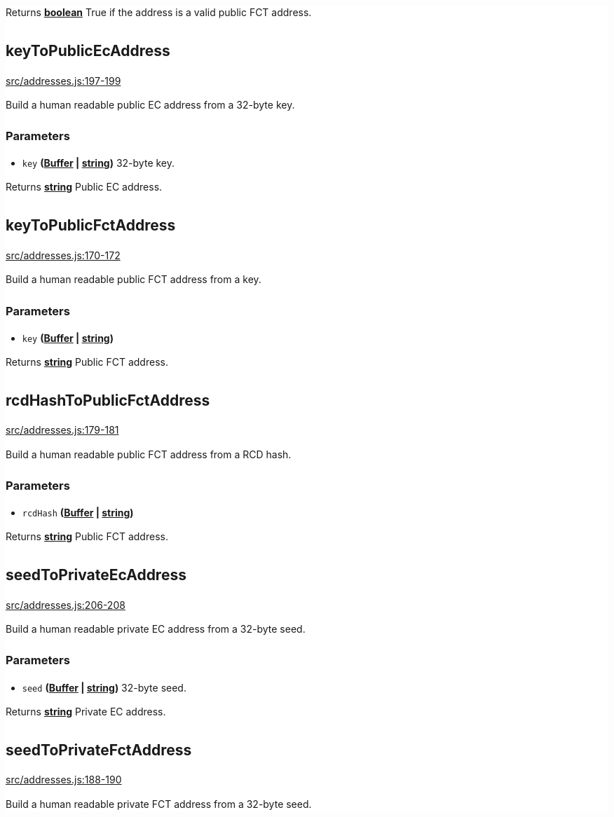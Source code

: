 Returns **[boolean][237]** True if the address is a valid public FCT address.

## keyToPublicEcAddress

[src/addresses.js:197-199][376]

Build a human readable public EC address from a 32-byte key.

### Parameters

-   `key` **([Buffer][290] \| [string][235])** 32-byte key.

Returns **[string][235]** Public EC address.

## keyToPublicFctAddress

[src/addresses.js:170-172][377]

Build a human readable public FCT address from a key.

### Parameters

-   `key` **([Buffer][290] \| [string][235])** 

Returns **[string][235]** Public FCT address.

## rcdHashToPublicFctAddress

[src/addresses.js:179-181][378]

Build a human readable public FCT address from a RCD hash.

### Parameters

-   `rcdHash` **([Buffer][290] \| [string][235])** 

Returns **[string][235]** Public FCT address.

## seedToPrivateEcAddress

[src/addresses.js:206-208][379]

Build a human readable private EC address from a 32-byte seed.

### Parameters

-   `seed` **([Buffer][290] \| [string][235])** 32-byte seed.

Returns **[string][235]** Private EC address.

## seedToPrivateFctAddress

[src/addresses.js:188-190][380]

Build a human readable private FCT address from a 32-byte seed.


[1]: #factomcli
[2]: #parameters
[3]: #examples
[4]: #add
[5]: #parameters-1
[6]: #addchain
[7]: #parameters-2
[8]: #addchains
[9]: #parameters-3
[10]: #addentries
[11]: #parameters-4
[12]: #addentry
[13]: #parameters-5
[14]: #chainexists
[15]: #parameters-6
[16]: #commit
[17]: #parameters-7
[18]: #commitchain
[19]: #parameters-8
[20]: #commitentry
[21]: #parameters-9
[22]: #createentrycreditpurchasetransaction
[23]: #parameters-10
[24]: #createfactoidtransaction
[25]: #parameters-11
[26]: #factomdapi
[27]: #parameters-12
[28]: #getadminblock
[29]: #parameters-13
[30]: #getallentriesofchain
[31]: #parameters-14
[32]: #getbalance
[33]: #parameters-15
[34]: #getchainhead
[35]: #parameters-16
[36]: #getdirectoryblock
[37]: #parameters-17
[38]: #getdirectoryblockhead
[39]: #getentry
[40]: #parameters-18
[41]: #getentryblock
[42]: #parameters-19
[43]: #getentrycreditblock
[44]: #parameters-20
[45]: #getentrycreditrate
[46]: #getentrywithblockcontext
[47]: #parameters-21
[48]: #getfactoidblock
[49]: #parameters-22
[50]: #getfirstentry
[51]: #parameters-23
[52]: #getheights
[53]: #getprivateaddress
[54]: #parameters-24
[55]: #gettransaction
[56]: #parameters-25
[57]: #reveal
[58]: #parameters-26
[59]: #revealchain
[60]: #parameters-27
[61]: #revealentry
[62]: #parameters-28
[63]: #rewindchainwhile
[64]: #parameters-29
[65]: #examples-1
[66]: #sendtransaction
[67]: #parameters-30
[68]: #waitoncommitack
[69]: #parameters-31
[70]: #waitonfactoidtransactionack
[71]: #parameters-32
[72]: #waitonrevealack
[73]: #parameters-33
[74]: #walletdapi
[75]: #parameters-34
[76]: #addresstokey
[77]: #parameters-35
[78]: #addresstorcdhash
[79]: #parameters-36
[80]: #adminblock
[81]: #properties
[82]: #getentriesoftypes
[83]: #parameters-37
[84]: #entrybuilder
[85]: #parameters-38
[86]: #blockcontext
[87]: #parameters-39
[88]: #build
[89]: #chainid
[90]: #parameters-40
[91]: #content
[92]: #parameters-41
[93]: #extid
[94]: #parameters-42
[95]: #extids
[96]: #parameters-43
[97]: #timestamp
[98]: #parameters-44
[99]: #transactionbuilder
[100]: #parameters-45
[101]: #build-1
[102]: #input
[103]: #parameters-46
[104]: #output
[105]: #parameters-47
[106]: #rcdsignature
[107]: #parameters-48
[108]: #timestamp-1
[109]: #parameters-49
[110]: #entry
[111]: #parameters-50
[112]: #properties-1
[113]: #examples-2
[114]: #chainidhex
[115]: #contenthex
[116]: #eccost
[117]: #extidshex
[118]: #hash
[119]: #hashhex
[120]: #marshalbinary
[121]: #marshalbinaryhex
[122]: #payloadsize
[123]: #rawdatasize
[124]: #remainingfreebytes
[125]: #remainingmaxbytes
[126]: #size
[127]: #toobject
[128]: #builder
[129]: #parameters-51
[130]: #transaction
[131]: #parameters-52
[132]: #properties-2
[133]: #examples-3
[134]: #computeecrequiredfees
[135]: #parameters-53
[136]: #computerequiredfees
[137]: #parameters-54
[138]: #issigned
[139]: #marshalbinary-1
[140]: #validatefees
[141]: #parameters-55
[142]: #builder-1
[143]: #parameters-56
[144]: #factomdcli
[145]: #parameters-57
[146]: #call
[147]: #parameters-58
[148]: #walletdcli
[149]: #parameters-59
[150]: #call-1
[151]: #parameters-60
[152]: #chain
[153]: #parameters-61
[154]: #properties-3
[155]: #eccost-1
[156]: #idhex
[157]: #toobject-1
[158]: #composechain
[159]: #parameters-62
[160]: #composechaincommit
[161]: #parameters-63
[162]: #composechainreveal
[163]: #parameters-64
[164]: #composeentry
[165]: #parameters-65
[166]: #composeentrycommit
[167]: #parameters-66
[168]: #composeentryreveal
[169]: #parameters-67
[170]: #computechainid
[171]: #parameters-68
[172]: #computechaintxid
[173]: #parameters-69
[174]: #computeentrytxid
[175]: #parameters-70
[176]: #connectionoptions
[177]: #properties-4
[178]: #examples-4
[179]: #directoryblock
[180]: #properties-5
[181]: #entryblock
[182]: #properties-6
[183]: #entryblockcontext
[184]: #properties-7
[185]: #entrycreditblock
[186]: #properties-8
[187]: #getcommitsforminute
[188]: #parameters-71
[189]: #factoidblock
[190]: #properties-9
[191]: #getcoinbasetransaction
[192]: #generaterandomecaddress
[193]: #generaterandomfctaddress
[194]: #getpublicaddress
[195]: #parameters-72
[196]: #isvalidaddress
[197]: #parameters-73
[198]: #isvalidecaddress
[199]: #parameters-74
[200]: #isvalidfctaddress
[201]: #parameters-75
[202]: #isvalidprivateaddress
[203]: #parameters-76
[204]: #isvalidprivateecaddress
[205]: #parameters-77
[206]: #isvalidprivatefctaddress
[207]: #parameters-78
[208]: #isvalidpublicaddress
[209]: #parameters-79
[210]: #isvalidpublicecaddress
[211]: #parameters-80
[212]: #isvalidpublicfctaddress
[213]: #parameters-81
[214]: #keytopublicecaddress
[215]: #parameters-82
[216]: #keytopublicfctaddress
[217]: #parameters-83
[218]: #rcdhashtopublicfctaddress
[219]: #parameters-84
[220]: #seedtoprivateecaddress
[221]: #parameters-85
[222]: #seedtoprivatefctaddress
[223]: #parameters-86
[224]: #transactionaddress
[225]: #parameters-87
[226]: #transactionblockcontext
[227]: #properties-10
[228]: https://git@github.com/:PaulBernier/factomjs/blob/ddb4ea6ed72df44e2b16b7148042da7056fea6c4/src/factom-cli.js#L28-L504 "Source code on GitHub"
[229]: https://developer.mozilla.org/docs/Web/JavaScript/Reference/Global_Objects/Object
[230]: #connectionoptions
[231]: https://git@github.com/:PaulBernier/factomjs/blob/ddb4ea6ed72df44e2b16b7148042da7056fea6c4/src/factom-cli.js#L127-L130 "Source code on GitHub"
[232]: #chain
[233]: https://developer.mozilla.org/docs/Web/JavaScript/Reference/Global_Objects/Array
[234]: #entry
[235]: https://developer.mozilla.org/docs/Web/JavaScript/Reference/Global_Objects/String
[236]: https://developer.mozilla.org/docs/Web/JavaScript/Reference/Global_Objects/Number
[237]: https://developer.mozilla.org/docs/Web/JavaScript/Reference/Global_Objects/Boolean
[238]: https://developer.mozilla.org/docs/Web/JavaScript/Reference/Global_Objects/Promise
[239]: https://docs.factom.com/api#repeated-commit
[240]: https://git@github.com/:PaulBernier/factomjs/blob/ddb4ea6ed72df44e2b16b7148042da7056fea6c4/src/factom-cli.js#L143-L146 "Source code on GitHub"
[241]: https://git@github.com/:PaulBernier/factomjs/blob/ddb4ea6ed72df44e2b16b7148042da7056fea6c4/src/factom-cli.js#L160-L163 "Source code on GitHub"
[242]: https://git@github.com/:PaulBernier/factomjs/blob/ddb4ea6ed72df44e2b16b7148042da7056fea6c4/src/factom-cli.js#L193-L196 "Source code on GitHub"
[243]: https://git@github.com/:PaulBernier/factomjs/blob/ddb4ea6ed72df44e2b16b7148042da7056fea6c4/src/factom-cli.js#L176-L179 "Source code on GitHub"
[244]: https://git@github.com/:PaulBernier/factomjs/blob/ddb4ea6ed72df44e2b16b7148042da7056fea6c4/src/factom-cli.js#L281-L283 "Source code on GitHub"
[245]: https://git@github.com/:PaulBernier/factomjs/blob/ddb4ea6ed72df44e2b16b7148042da7056fea6c4/src/factom-cli.js#L49-L52 "Source code on GitHub"
[246]: https://git@github.com/:PaulBernier/factomjs/blob/ddb4ea6ed72df44e2b16b7148042da7056fea6c4/src/factom-cli.js#L62-L65 "Source code on GitHub"
[247]: https://git@github.com/:PaulBernier/factomjs/blob/ddb4ea6ed72df44e2b16b7148042da7056fea6c4/src/factom-cli.js#L75-L78 "Source code on GitHub"
[248]: https://git@github.com/:PaulBernier/factomjs/blob/ddb4ea6ed72df44e2b16b7148042da7056fea6c4/src/factom-cli.js#L365-L374 "Source code on GitHub"
[249]: #transaction
[250]: https://git@github.com/:PaulBernier/factomjs/blob/ddb4ea6ed72df44e2b16b7148042da7056fea6c4/src/factom-cli.js#L345-L354 "Source code on GitHub"
[251]: https://git@github.com/:PaulBernier/factomjs/blob/ddb4ea6ed72df44e2b16b7148042da7056fea6c4/src/factom-cli.js#L420-L422 "Source code on GitHub"
[252]: https://docs.factom.com/api#factomd-api
[253]: https://git@github.com/:PaulBernier/factomjs/blob/ddb4ea6ed72df44e2b16b7148042da7056fea6c4/src/factom-cli.js#L471-L473 "Source code on GitHub"
[254]: #adminblock
[255]: https://git@github.com/:PaulBernier/factomjs/blob/ddb4ea6ed72df44e2b16b7148042da7056fea6c4/src/factom-cli.js#L218-L220 "Source code on GitHub"
[256]: https://git@github.com/:PaulBernier/factomjs/blob/ddb4ea6ed72df44e2b16b7148042da7056fea6c4/src/factom-cli.js#L271-L273 "Source code on GitHub"
[257]: https://git@github.com/:PaulBernier/factomjs/blob/ddb4ea6ed72df44e2b16b7148042da7056fea6c4/src/factom-cli.js#L230-L232 "Source code on GitHub"
[258]: https://git@github.com/:PaulBernier/factomjs/blob/ddb4ea6ed72df44e2b16b7148042da7056fea6c4/src/factom-cli.js#L461-L463 "Source code on GitHub"
[259]: #directoryblock
[260]: https://git@github.com/:PaulBernier/factomjs/blob/ddb4ea6ed72df44e2b16b7148042da7056fea6c4/src/factom-cli.js#L451-L453 "Source code on GitHub"
[261]: https://git@github.com/:PaulBernier/factomjs/blob/ddb4ea6ed72df44e2b16b7148042da7056fea6c4/src/factom-cli.js#L240-L242 "Source code on GitHub"
[262]: #factomcligetentrywithblockcontext
[263]: https://git@github.com/:PaulBernier/factomjs/blob/ddb4ea6ed72df44e2b16b7148042da7056fea6c4/src/factom-cli.js#L501-L503 "Source code on GitHub"
[264]: #entryblock
[265]: https://git@github.com/:PaulBernier/factomjs/blob/ddb4ea6ed72df44e2b16b7148042da7056fea6c4/src/factom-cli.js#L481-L483 "Source code on GitHub"
[266]: #entrycreditblock
[267]: https://git@github.com/:PaulBernier/factomjs/blob/ddb4ea6ed72df44e2b16b7148042da7056fea6c4/src/factom-cli.js#L290-L292 "Source code on GitHub"
[268]: https://git@github.com/:PaulBernier/factomjs/blob/ddb4ea6ed72df44e2b16b7148042da7056fea6c4/src/factom-cli.js#L251-L253 "Source code on GitHub"
[269]: #factomcligetentry
[270]: https://git@github.com/:PaulBernier/factomjs/blob/ddb4ea6ed72df44e2b16b7148042da7056fea6c4/src/factom-cli.js#L491-L493 "Source code on GitHub"
[271]: #factoidblock
[272]: https://git@github.com/:PaulBernier/factomjs/blob/ddb4ea6ed72df44e2b16b7148042da7056fea6c4/src/factom-cli.js#L261-L263 "Source code on GitHub"
[273]: https://git@github.com/:PaulBernier/factomjs/blob/ddb4ea6ed72df44e2b16b7148042da7056fea6c4/src/factom-cli.js#L442-L444 "Source code on GitHub"
[274]: https://docs.factom.com/api#heights
[275]: https://git@github.com/:PaulBernier/factomjs/blob/ddb4ea6ed72df44e2b16b7148042da7056fea6c4/src/factom-cli.js#L206-L208 "Source code on GitHub"
[276]: https://git@github.com/:PaulBernier/factomjs/blob/ddb4ea6ed72df44e2b16b7148042da7056fea6c4/src/factom-cli.js#L300-L302 "Source code on GitHub"
[277]: https://git@github.com/:PaulBernier/factomjs/blob/ddb4ea6ed72df44e2b16b7148042da7056fea6c4/src/factom-cli.js#L87-L89 "Source code on GitHub"
[278]: https://git@github.com/:PaulBernier/factomjs/blob/ddb4ea6ed72df44e2b16b7148042da7056fea6c4/src/factom-cli.js#L98-L100 "Source code on GitHub"
[279]: https://git@github.com/:PaulBernier/factomjs/blob/ddb4ea6ed72df44e2b16b7148042da7056fea6c4/src/factom-cli.js#L109-L111 "Source code on GitHub"
[280]: https://git@github.com/:PaulBernier/factomjs/blob/ddb4ea6ed72df44e2b16b7148042da7056fea6c4/src/factom-cli.js#L315-L317 "Source code on GitHub"
[281]: https://developer.mozilla.org/docs/Web/JavaScript/Reference/Statements/function
[282]: https://git@github.com/:PaulBernier/factomjs/blob/ddb4ea6ed72df44e2b16b7148042da7056fea6c4/src/factom-cli.js#L332-L334 "Source code on GitHub"
[283]: https://git@github.com/:PaulBernier/factomjs/blob/ddb4ea6ed72df44e2b16b7148042da7056fea6c4/src/factom-cli.js#L384-L386 "Source code on GitHub"
[284]: https://docs.factom.com/api#ack
[285]: https://git@github.com/:PaulBernier/factomjs/blob/ddb4ea6ed72df44e2b16b7148042da7056fea6c4/src/factom-cli.js#L407-L409 "Source code on GitHub"
[286]: https://git@github.com/:PaulBernier/factomjs/blob/ddb4ea6ed72df44e2b16b7148042da7056fea6c4/src/factom-cli.js#L396-L398 "Source code on GitHub"
[287]: https://git@github.com/:PaulBernier/factomjs/blob/ddb4ea6ed72df44e2b16b7148042da7056fea6c4/src/factom-cli.js#L431-L433 "Source code on GitHub"
[288]: https://docs.factom.com/api#factom-walletd-api
[289]: https://git@github.com/:PaulBernier/factomjs/blob/ddb4ea6ed72df44e2b16b7148042da7056fea6c4/src/addresses.js#L141-L151 "Source code on GitHub"
[290]: https://nodejs.org/api/buffer.html
[291]: https://git@github.com/:PaulBernier/factomjs/blob/ddb4ea6ed72df44e2b16b7148042da7056fea6c4/src/addresses.js#L158-L163 "Source code on GitHub"
[292]: https://git@github.com/:PaulBernier/factomjs/blob/ddb4ea6ed72df44e2b16b7148042da7056fea6c4/src/blocks.js#L86-L113 "Source code on GitHub"
[293]: https://git@github.com/:PaulBernier/factomjs/blob/ddb4ea6ed72df44e2b16b7148042da7056fea6c4/src/blocks.js#L109-L112 "Source code on GitHub"
[294]: https://git@github.com/:PaulBernier/factomjs/blob/ddb4ea6ed72df44e2b16b7148042da7056fea6c4/src/entry.js#L197-L289 "Source code on GitHub"
[295]: https://git@github.com/:PaulBernier/factomjs/blob/ddb4ea6ed72df44e2b16b7148042da7056fea6c4/src/entry.js#L277-L280 "Source code on GitHub"
[296]: #entryblockcontext
[297]: #entrybuilder
[298]: https://git@github.com/:PaulBernier/factomjs/blob/ddb4ea6ed72df44e2b16b7148042da7056fea6c4/src/entry.js#L286-L288 "Source code on GitHub"
[299]: https://git@github.com/:PaulBernier/factomjs/blob/ddb4ea6ed72df44e2b16b7148042da7056fea6c4/src/entry.js#L230-L235 "Source code on GitHub"
[300]: https://git@github.com/:PaulBernier/factomjs/blob/ddb4ea6ed72df44e2b16b7148042da7056fea6c4/src/entry.js#L218-L223 "Source code on GitHub"
[301]: https://git@github.com/:PaulBernier/factomjs/blob/ddb4ea6ed72df44e2b16b7148042da7056fea6c4/src/entry.js#L254-L259 "Source code on GitHub"
[302]: https://git@github.com/:PaulBernier/factomjs/blob/ddb4ea6ed72df44e2b16b7148042da7056fea6c4/src/entry.js#L242-L247 "Source code on GitHub"
[303]: https://git@github.com/:PaulBernier/factomjs/blob/ddb4ea6ed72df44e2b16b7148042da7056fea6c4/src/entry.js#L266-L269 "Source code on GitHub"
[304]: https://git@github.com/:PaulBernier/factomjs/blob/ddb4ea6ed72df44e2b16b7148042da7056fea6c4/src/transaction.js#L299-L391 "Source code on GitHub"
[305]: https://git@github.com/:PaulBernier/factomjs/blob/ddb4ea6ed72df44e2b16b7148042da7056fea6c4/src/transaction.js#L388-L390 "Source code on GitHub"
[306]: https://git@github.com/:PaulBernier/factomjs/blob/ddb4ea6ed72df44e2b16b7148042da7056fea6c4/src/transaction.js#L326-L340 "Source code on GitHub"
[307]: #transactionbuilderrcdsignature
[308]: #transactionbuilder
[309]: https://git@github.com/:PaulBernier/factomjs/blob/ddb4ea6ed72df44e2b16b7148042da7056fea6c4/src/transaction.js#L349-L358 "Source code on GitHub"
[310]: https://git@github.com/:PaulBernier/factomjs/blob/ddb4ea6ed72df44e2b16b7148042da7056fea6c4/src/transaction.js#L367-L371 "Source code on GitHub"
[311]: https://git@github.com/:PaulBernier/factomjs/blob/ddb4ea6ed72df44e2b16b7148042da7056fea6c4/src/transaction.js#L379-L382 "Source code on GitHub"
[312]: https://git@github.com/:PaulBernier/factomjs/blob/ddb4ea6ed72df44e2b16b7148042da7056fea6c4/src/entry.js#L26-L187 "Source code on GitHub"
[313]: https://git@github.com/:PaulBernier/factomjs/blob/ddb4ea6ed72df44e2b16b7148042da7056fea6c4/src/entry.js#L43-L45 "Source code on GitHub"
[314]: https://git@github.com/:PaulBernier/factomjs/blob/ddb4ea6ed72df44e2b16b7148042da7056fea6c4/src/entry.js#L50-L52 "Source code on GitHub"
[315]: https://git@github.com/:PaulBernier/factomjs/blob/ddb4ea6ed72df44e2b16b7148042da7056fea6c4/src/entry.js#L152-L159 "Source code on GitHub"
[316]: https://git@github.com/:PaulBernier/factomjs/blob/ddb4ea6ed72df44e2b16b7148042da7056fea6c4/src/entry.js#L57-L59 "Source code on GitHub"
[317]: https://git@github.com/:PaulBernier/factomjs/blob/ddb4ea6ed72df44e2b16b7148042da7056fea6c4/src/entry.js#L116-L119 "Source code on GitHub"
[318]: https://git@github.com/:PaulBernier/factomjs/blob/ddb4ea6ed72df44e2b16b7148042da7056fea6c4/src/entry.js#L124-L126 "Source code on GitHub"
[319]: https://git@github.com/:PaulBernier/factomjs/blob/ddb4ea6ed72df44e2b16b7148042da7056fea6c4/src/entry.js#L131-L139 "Source code on GitHub"
[320]: https://git@github.com/:PaulBernier/factomjs/blob/ddb4ea6ed72df44e2b16b7148042da7056fea6c4/src/entry.js#L144-L146 "Source code on GitHub"
[321]: https://git@github.com/:PaulBernier/factomjs/blob/ddb4ea6ed72df44e2b16b7148042da7056fea6c4/src/entry.js#L74-L76 "Source code on GitHub"
[322]: https://git@github.com/:PaulBernier/factomjs/blob/ddb4ea6ed72df44e2b16b7148042da7056fea6c4/src/entry.js#L82-L84 "Source code on GitHub"
[323]: https://git@github.com/:PaulBernier/factomjs/blob/ddb4ea6ed72df44e2b16b7148042da7056fea6c4/src/entry.js#L90-L97 "Source code on GitHub"
[324]: https://git@github.com/:PaulBernier/factomjs/blob/ddb4ea6ed72df44e2b16b7148042da7056fea6c4/src/entry.js#L103-L110 "Source code on GitHub"
[325]: https://git@github.com/:PaulBernier/factomjs/blob/ddb4ea6ed72df44e2b16b7148042da7056fea6c4/src/entry.js#L65-L68 "Source code on GitHub"
[326]: https://git@github.com/:PaulBernier/factomjs/blob/ddb4ea6ed72df44e2b16b7148042da7056fea6c4/src/entry.js#L165-L177 "Source code on GitHub"
[327]: https://git@github.com/:PaulBernier/factomjs/blob/ddb4ea6ed72df44e2b16b7148042da7056fea6c4/src/entry.js#L184-L186 "Source code on GitHub"
[328]: https://git@github.com/:PaulBernier/factomjs/blob/ddb4ea6ed72df44e2b16b7148042da7056fea6c4/src/transaction.js#L86-L273 "Source code on GitHub"
[329]: #transactionblockcontext
[330]: #transactionaddress
[331]: https://git@github.com/:PaulBernier/factomjs/blob/ddb4ea6ed72df44e2b16b7148042da7056fea6c4/src/transaction.js#L212-L245 "Source code on GitHub"
[332]: https://git@github.com/:PaulBernier/factomjs/blob/ddb4ea6ed72df44e2b16b7148042da7056fea6c4/src/transaction.js#L203-L205 "Source code on GitHub"
[333]: #factomcligetentrycreditrate
[334]: https://git@github.com/:PaulBernier/factomjs/blob/ddb4ea6ed72df44e2b16b7148042da7056fea6c4/src/transaction.js#L184-L186 "Source code on GitHub"
[335]: https://git@github.com/:PaulBernier/factomjs/blob/ddb4ea6ed72df44e2b16b7148042da7056fea6c4/src/transaction.js#L250-L263 "Source code on GitHub"
[336]: https://git@github.com/:PaulBernier/factomjs/blob/ddb4ea6ed72df44e2b16b7148042da7056fea6c4/src/transaction.js#L193-L195 "Source code on GitHub"
[337]: https://git@github.com/:PaulBernier/factomjs/blob/ddb4ea6ed72df44e2b16b7148042da7056fea6c4/src/transaction.js#L270-L272 "Source code on GitHub"
[338]: https://git@github.com/:PaulBernier/factomjs/blob/ddb4ea6ed72df44e2b16b7148042da7056fea6c4/src/apis-cli.js#L165-L183 "Source code on GitHub"
[339]: https://git@github.com/:PaulBernier/factomjs/blob/ddb4ea6ed72df44e2b16b7148042da7056fea6c4/src/apis-cli.js#L179-L182 "Source code on GitHub"
[340]: https://git@github.com/:PaulBernier/factomjs/blob/ddb4ea6ed72df44e2b16b7148042da7056fea6c4/src/apis-cli.js#L189-L205 "Source code on GitHub"
[341]: https://git@github.com/:PaulBernier/factomjs/blob/ddb4ea6ed72df44e2b16b7148042da7056fea6c4/src/apis-cli.js#L202-L204 "Source code on GitHub"
[342]: https://git@github.com/:PaulBernier/factomjs/blob/ddb4ea6ed72df44e2b16b7148042da7056fea6c4/src/chain.js#L17-L62 "Source code on GitHub"
[343]: https://git@github.com/:PaulBernier/factomjs/blob/ddb4ea6ed72df44e2b16b7148042da7056fea6c4/src/chain.js#L48-L50 "Source code on GitHub"
[344]: https://git@github.com/:PaulBernier/factomjs/blob/ddb4ea6ed72df44e2b16b7148042da7056fea6c4/src/chain.js#L40-L42 "Source code on GitHub"
[345]: https://git@github.com/:PaulBernier/factomjs/blob/ddb4ea6ed72df44e2b16b7148042da7056fea6c4/src/chain.js#L56-L61 "Source code on GitHub"
[346]: https://git@github.com/:PaulBernier/factomjs/blob/ddb4ea6ed72df44e2b16b7148042da7056fea6c4/src/chain.js#L145-L152 "Source code on GitHub"
[347]: https://git@github.com/:PaulBernier/factomjs/blob/ddb4ea6ed72df44e2b16b7148042da7056fea6c4/src/chain.js#L77-L106 "Source code on GitHub"
[348]: https://git@github.com/:PaulBernier/factomjs/blob/ddb4ea6ed72df44e2b16b7148042da7056fea6c4/src/chain.js#L132-L135 "Source code on GitHub"
[349]: https://git@github.com/:PaulBernier/factomjs/blob/ddb4ea6ed72df44e2b16b7148042da7056fea6c4/src/entry.js#L399-L406 "Source code on GitHub"
[350]: https://git@github.com/:PaulBernier/factomjs/blob/ddb4ea6ed72df44e2b16b7148042da7056fea6c4/src/entry.js#L336-L366 "Source code on GitHub"
[351]: https://git@github.com/:PaulBernier/factomjs/blob/ddb4ea6ed72df44e2b16b7148042da7056fea6c4/src/entry.js#L386-L389 "Source code on GitHub"
[352]: https://git@github.com/:PaulBernier/factomjs/blob/ddb4ea6ed72df44e2b16b7148042da7056fea6c4/src/chain.js#L180-L184 "Source code on GitHub"
[353]: https://git@github.com/:PaulBernier/factomjs/blob/ddb4ea6ed72df44e2b16b7148042da7056fea6c4/src/chain.js#L170-L173 "Source code on GitHub"
[354]: https://git@github.com/:PaulBernier/factomjs/blob/ddb4ea6ed72df44e2b16b7148042da7056fea6c4/src/entry.js#L424-L427 "Source code on GitHub"
[355]: https://git@github.com/:PaulBernier/factomjs/blob/ddb4ea6ed72df44e2b16b7148042da7056fea6c4/src/apis-cli.js#L46-L75 "Source code on GitHub"
[356]: https://github.com/tim-kos/node-retry#retrytimeoutsoptions
[357]: https://git@github.com/:PaulBernier/factomjs/blob/ddb4ea6ed72df44e2b16b7148042da7056fea6c4/src/blocks.js#L24-L73 "Source code on GitHub"
[358]: https://git@github.com/:PaulBernier/factomjs/blob/ddb4ea6ed72df44e2b16b7148042da7056fea6c4/src/blocks.js#L192-L210 "Source code on GitHub"
[359]: https://git@github.com/:PaulBernier/factomjs/blob/ddb4ea6ed72df44e2b16b7148042da7056fea6c4/src/entry.js#L291-L299 "Source code on GitHub"
[360]: https://git@github.com/:PaulBernier/factomjs/blob/ddb4ea6ed72df44e2b16b7148042da7056fea6c4/src/blocks.js#L269-L327 "Source code on GitHub"
[361]: https://git@github.com/:PaulBernier/factomjs/blob/ddb4ea6ed72df44e2b16b7148042da7056fea6c4/src/blocks.js#L321-L326 "Source code on GitHub"
[362]: https://git@github.com/:PaulBernier/factomjs/blob/ddb4ea6ed72df44e2b16b7148042da7056fea6c4/src/blocks.js#L223-L253 "Source code on GitHub"
[363]: https://git@github.com/:PaulBernier/factomjs/blob/ddb4ea6ed72df44e2b16b7148042da7056fea6c4/src/blocks.js#L250-L252 "Source code on GitHub"
[364]: https://git@github.com/:PaulBernier/factomjs/blob/ddb4ea6ed72df44e2b16b7148042da7056fea6c4/src/addresses.js#L242-L249 "Source code on GitHub"
[365]: https://git@github.com/:PaulBernier/factomjs/blob/ddb4ea6ed72df44e2b16b7148042da7056fea6c4/src/addresses.js#L229-L236 "Source code on GitHub"
[366]: https://git@github.com/:PaulBernier/factomjs/blob/ddb4ea6ed72df44e2b16b7148042da7056fea6c4/src/addresses.js#L121-L134 "Source code on GitHub"
[367]: https://git@github.com/:PaulBernier/factomjs/blob/ddb4ea6ed72df44e2b16b7148042da7056fea6c4/src/addresses.js#L22-L42 "Source code on GitHub"
[368]: https://git@github.com/:PaulBernier/factomjs/blob/ddb4ea6ed72df44e2b16b7148042da7056fea6c4/src/addresses.js#L67-L69 "Source code on GitHub"
[369]: https://git@github.com/:PaulBernier/factomjs/blob/ddb4ea6ed72df44e2b16b7148042da7056fea6c4/src/addresses.js#L94-L96 "Source code on GitHub"
[370]: https://git@github.com/:PaulBernier/factomjs/blob/ddb4ea6ed72df44e2b16b7148042da7056fea6c4/src/addresses.js#L58-L60 "Source code on GitHub"
[371]: https://git@github.com/:PaulBernier/factomjs/blob/ddb4ea6ed72df44e2b16b7148042da7056fea6c4/src/addresses.js#L85-L87 "Source code on GitHub"
[372]: https://git@github.com/:PaulBernier/factomjs/blob/ddb4ea6ed72df44e2b16b7148042da7056fea6c4/src/addresses.js#L112-L114 "Source code on GitHub"
[373]: https://git@github.com/:PaulBernier/factomjs/blob/ddb4ea6ed72df44e2b16b7148042da7056fea6c4/src/addresses.js#L49-L51 "Source code on GitHub"
[374]: https://git@github.com/:PaulBernier/factomjs/blob/ddb4ea6ed72df44e2b16b7148042da7056fea6c4/src/addresses.js#L76-L78 "Source code on GitHub"
[375]: https://git@github.com/:PaulBernier/factomjs/blob/ddb4ea6ed72df44e2b16b7148042da7056fea6c4/src/addresses.js#L103-L105 "Source code on GitHub"
[376]: https://git@github.com/:PaulBernier/factomjs/blob/ddb4ea6ed72df44e2b16b7148042da7056fea6c4/src/addresses.js#L197-L199 "Source code on GitHub"
[377]: https://git@github.com/:PaulBernier/factomjs/blob/ddb4ea6ed72df44e2b16b7148042da7056fea6c4/src/addresses.js#L170-L172 "Source code on GitHub"
[378]: https://git@github.com/:PaulBernier/factomjs/blob/ddb4ea6ed72df44e2b16b7148042da7056fea6c4/src/addresses.js#L179-L181 "Source code on GitHub"
[379]: https://git@github.com/:PaulBernier/factomjs/blob/ddb4ea6ed72df44e2b16b7148042da7056fea6c4/src/addresses.js#L206-L208 "Source code on GitHub"
[380]: https://git@github.com/:PaulBernier/factomjs/blob/ddb4ea6ed72df44e2b16b7148042da7056fea6c4/src/addresses.js#L188-L190 "Source code on GitHub"
[381]: https://git@github.com/:PaulBernier/factomjs/blob/ddb4ea6ed72df44e2b16b7148042da7056fea6c4/src/transaction.js#L21-L39 "Source code on GitHub"
[382]: https://git@github.com/:PaulBernier/factomjs/blob/ddb4ea6ed72df44e2b16b7148042da7056fea6c4/src/transaction.js#L51-L57 "Source code on GitHub"